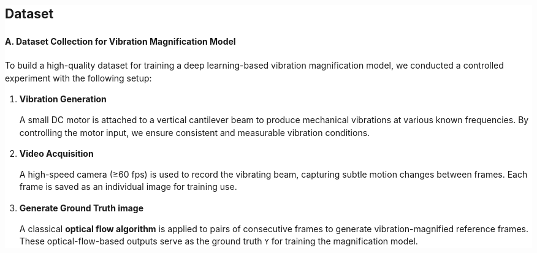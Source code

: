 ## Dataset

#### **A. Dataset Collection for Vibration Magnification Model**

To build a high-quality dataset for training a deep learning-based vibration magnification model, we conducted a controlled experiment with the following setup:

1. **Vibration Generation**

   A small DC motor is attached to a vertical cantilever beam to produce mechanical vibrations at various known frequencies. By controlling the motor input, we ensure consistent and measurable vibration conditions.

2. **Video Acquisition**

   A high-speed camera (≥60 fps) is used to record the vibrating beam, capturing subtle motion changes between frames. Each frame is saved as an individual image for training use.

3. **Generate Ground Truth image** 

   A classical **optical flow algorithm** is applied to pairs of consecutive frames to generate vibration-magnified reference frames. These optical-flow-based outputs serve as the ground truth `Y` for training the magnification model.

